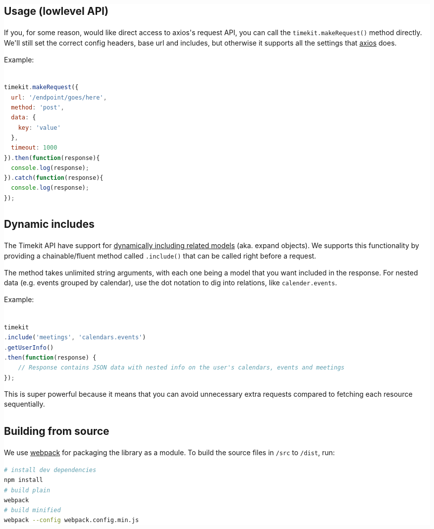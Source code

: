 ## Usage (lowlevel API)

If you, for some reason, would like direct access to axios's request API, you can call the `timekit.makeRequest()` method directly. We'll still set the correct config headers, base url and includes, but otherwise it supports all the settings that [axios](https://github.com/mzabriskie/axios) does.

Example:
```javascript

timekit.makeRequest({
  url: '/endpoint/goes/here',
  method: 'post',
  data: {
    key: 'value'
  },
  timeout: 1000
}).then(function(response){
  console.log(response);
}).catch(function(response){
  console.log(response);
});
```

## Dynamic includes

The Timekit API have support for [dynamically including related models](http://developers.timekit.io/docs/dynamic-includes) (aka. expand objects). We supports this functionality by providing a chainable/fluent method called `.include()` that can be called right before a request.

The method takes unlimited string arguments, with each one being a model that you want included in the response. For nested data (e.g. events grouped by calendar), use the dot notation to dig into relations, like `calender.events`.

Example:

```javascript

timekit
.include('meetings', 'calendars.events')
.getUserInfo()
.then(function(response) {
    // Response contains JSON data with nested info on the user's calendars, events and meetings
});
```

This is super powerful because it means that you can avoid unnecessary extra requests compared to fetching each resource sequentially.

## Building from source

We use [webpack](http://webpack.github.io) for packaging the library as a module. To build the source files in `/src` to `/dist`, run:
```bash
# install dev dependencies
npm install
# build plain
webpack
# build minified
webpack --config webpack.config.min.js
```
